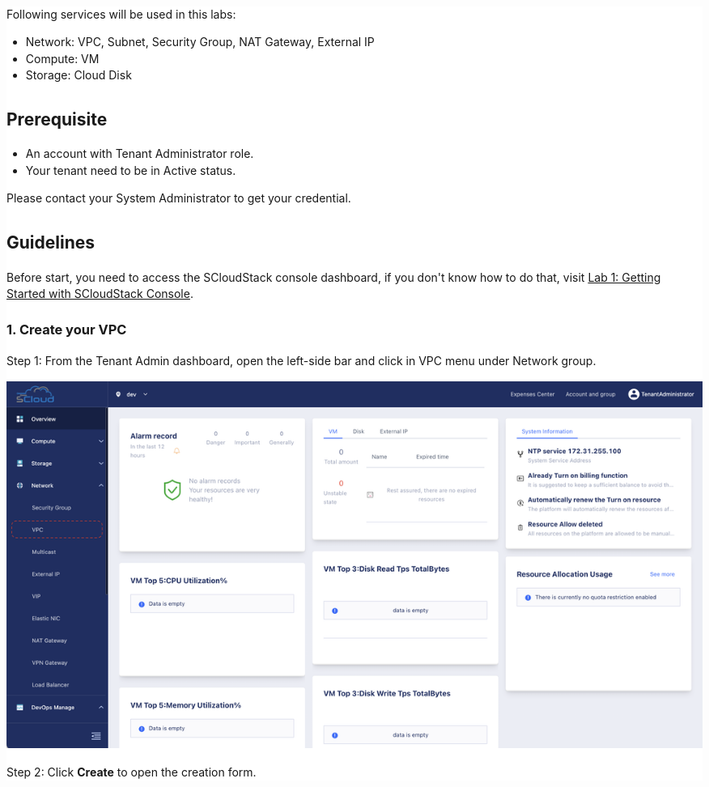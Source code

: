 Following services will be used in this labs: 

- Network: VPC, Subnet, Security Group, NAT Gateway, External IP
- Compute: VM
- Storage: Cloud Disk 

## Prerequisite
- An account with Tenant Administrator role. 
- Your tenant need to be in Active status.

Please contact your System Administrator to get your credential.

## Guidelines
Before start, you need to access the SCloudStack console dashboard, if you don't know how to do that, visit [Lab 1: Getting Started with SCloudStack Console](https://docs.scloud.sg/private-account-labs/tenant-admin/lab-1).

### 1. Create your VPC

Step 1: From the Tenant Admin dashboard, open the left-side bar and click in VPC menu under Network group.

![1](/assets/images/labs/lab-7.png)

Step 2: Click **Create** to open the creation form.
